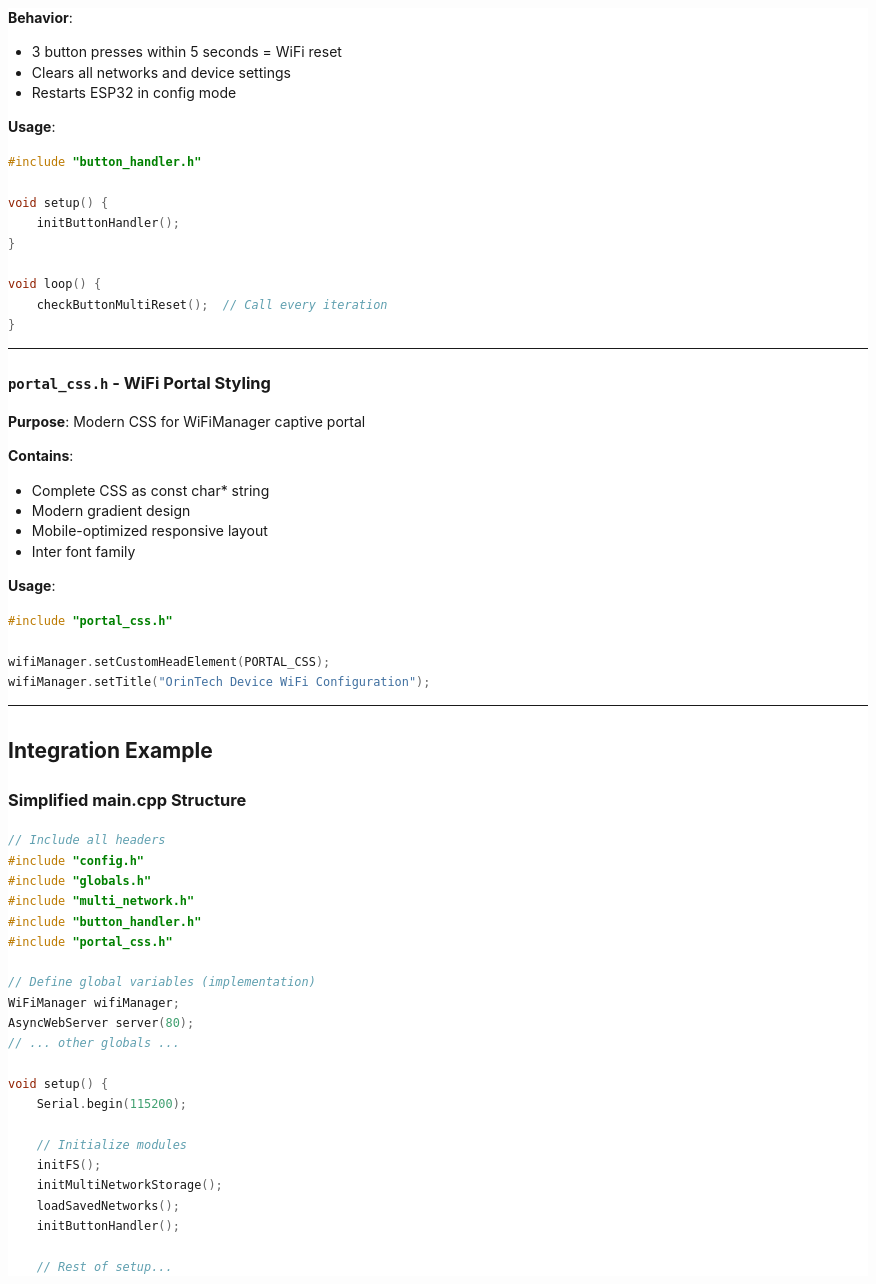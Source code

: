 **Behavior**:
- 3 button presses within 5 seconds = WiFi reset
- Clears all networks and device settings
- Restarts ESP32 in config mode

**Usage**:
```cpp
#include "button_handler.h"

void setup() {
    initButtonHandler();
}

void loop() {
    checkButtonMultiReset();  // Call every iteration
}
```

---

### `portal_css.h` - WiFi Portal Styling
**Purpose**: Modern CSS for WiFiManager captive portal

**Contains**:
- Complete CSS as const char* string
- Modern gradient design
- Mobile-optimized responsive layout
- Inter font family

**Usage**:
```cpp
#include "portal_css.h"

wifiManager.setCustomHeadElement(PORTAL_CSS);
wifiManager.setTitle("OrinTech Device WiFi Configuration");
```

---

## Integration Example

### Simplified main.cpp Structure

```cpp
// Include all headers
#include "config.h"
#include "globals.h"
#include "multi_network.h"
#include "button_handler.h"
#include "portal_css.h"

// Define global variables (implementation)
WiFiManager wifiManager;
AsyncWebServer server(80);
// ... other globals ...

void setup() {
    Serial.begin(115200);

    // Initialize modules
    initFS();
    initMultiNetworkStorage();
    loadSavedNetworks();
    initButtonHandler();

    // Rest of setup...
```